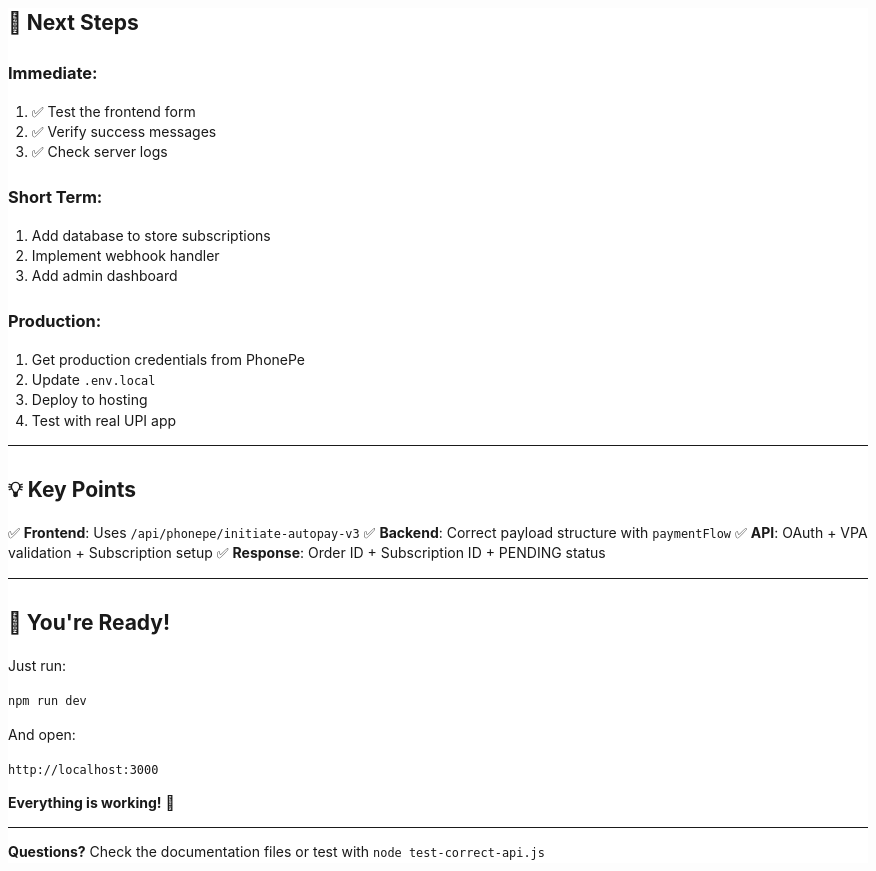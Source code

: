 ## 🎯 Next Steps

### Immediate:
1. ✅ Test the frontend form
2. ✅ Verify success messages
3. ✅ Check server logs

### Short Term:
1. Add database to store subscriptions
2. Implement webhook handler
3. Add admin dashboard

### Production:
1. Get production credentials from PhonePe
2. Update `.env.local`
3. Deploy to hosting
4. Test with real UPI app

---

## 💡 Key Points

✅ **Frontend**: Uses `/api/phonepe/initiate-autopay-v3`
✅ **Backend**: Correct payload structure with `paymentFlow`
✅ **API**: OAuth + VPA validation + Subscription setup
✅ **Response**: Order ID + Subscription ID + PENDING status

---

## 🎉 You're Ready!

Just run:
```bash
npm run dev
```

And open:
```
http://localhost:3000
```

**Everything is working!** 🚀

---

**Questions?** Check the documentation files or test with `node test-correct-api.js`
